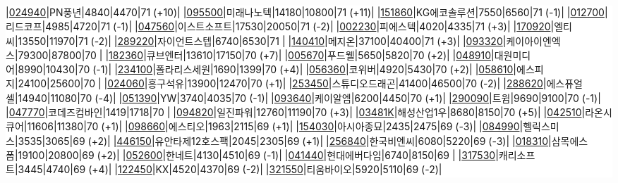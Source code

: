 |[024940](https://finance.daum.net/quotes/A024940)|PN풍년|4840|4470|71 (+10)|
|[095500](https://finance.daum.net/quotes/A095500)|미래나노텍|14180|10800|71 (+11)|
|[151860](https://finance.daum.net/quotes/A151860)|KG에코솔루션|7550|6560|71 (-1)|
|[012700](https://finance.daum.net/quotes/A012700)|리드코프|4985|4720|71 (-1)|
|[047560](https://finance.daum.net/quotes/A047560)|이스트소프트|17530|20050|71 (-2)|
|[002230](https://finance.daum.net/quotes/A002230)|피에스텍|4020|4335|71 (+3)|
|[170920](https://finance.daum.net/quotes/A170920)|엘티씨|13550|11970|71 (-2)|
|[289220](https://finance.daum.net/quotes/A289220)|자이언트스텝|6740|6530|71 |
|[140410](https://finance.daum.net/quotes/A140410)|메지온|37100|40400|71 (+3)|
|[093320](https://finance.daum.net/quotes/A093320)|케이아이엔엑스|79300|87800|70 |
|[182360](https://finance.daum.net/quotes/A182360)|큐브엔터|13610|17150|70 (+7)|
|[005670](https://finance.daum.net/quotes/A005670)|푸드웰|5650|5820|70 (+2)|
|[048910](https://finance.daum.net/quotes/A048910)|대원미디어|8990|10430|70 (-1)|
|[234100](https://finance.daum.net/quotes/A234100)|폴라리스세원|1690|1399|70 (+4)|
|[056360](https://finance.daum.net/quotes/A056360)|코위버|4920|5430|70 (+2)|
|[058610](https://finance.daum.net/quotes/A058610)|에스피지|24100|25600|70 |
|[024060](https://finance.daum.net/quotes/A024060)|흥구석유|13900|12470|70 (+1)|
|[253450](https://finance.daum.net/quotes/A253450)|스튜디오드래곤|41400|46500|70 (-2)|
|[288620](https://finance.daum.net/quotes/A288620)|에스퓨얼셀|14940|11080|70 (-4)|
|[051390](https://finance.daum.net/quotes/A051390)|YW|3740|4035|70 (-1)|
|[093640](https://finance.daum.net/quotes/A093640)|케이알엠|6200|4450|70 (+1)|
|[290090](https://finance.daum.net/quotes/A290090)|트윔|9690|9100|70 (-1)|
|[047770](https://finance.daum.net/quotes/A047770)|코데즈컴바인|1419|1718|70 |
|[094820](https://finance.daum.net/quotes/A094820)|일진파워|12760|11190|70 (+3)|
|[03481K](https://finance.daum.net/quotes/A03481K)|해성산업1우|8680|8150|70 (+5)|
|[042510](https://finance.daum.net/quotes/A042510)|라온시큐어|11606|11380|70 (+1)|
|[098660](https://finance.daum.net/quotes/A098660)|에스티오|1963|2115|69 (+1)|
|[154030](https://finance.daum.net/quotes/A154030)|아시아종묘|2435|2475|69 (-3)|
|[084990](https://finance.daum.net/quotes/A084990)|헬릭스미스|3535|3065|69 (+2)|
|[446150](https://finance.daum.net/quotes/A446150)|유안타제12호스팩|2045|2305|69 (+1)|
|[256840](https://finance.daum.net/quotes/A256840)|한국비엔씨|6080|5220|69 (-3)|
|[018310](https://finance.daum.net/quotes/A018310)|삼목에스폼|19100|20800|69 (+2)|
|[052600](https://finance.daum.net/quotes/A052600)|한네트|4130|4510|69 (-1)|
|[041440](https://finance.daum.net/quotes/A041440)|현대에버다임|6740|8150|69 |
|[317530](https://finance.daum.net/quotes/A317530)|캐리소프트|3445|4740|69 (+4)|
|[122450](https://finance.daum.net/quotes/A122450)|KX|4520|4370|69 (-2)|
|[321550](https://finance.daum.net/quotes/A321550)|티움바이오|5920|5110|69 (-2)|